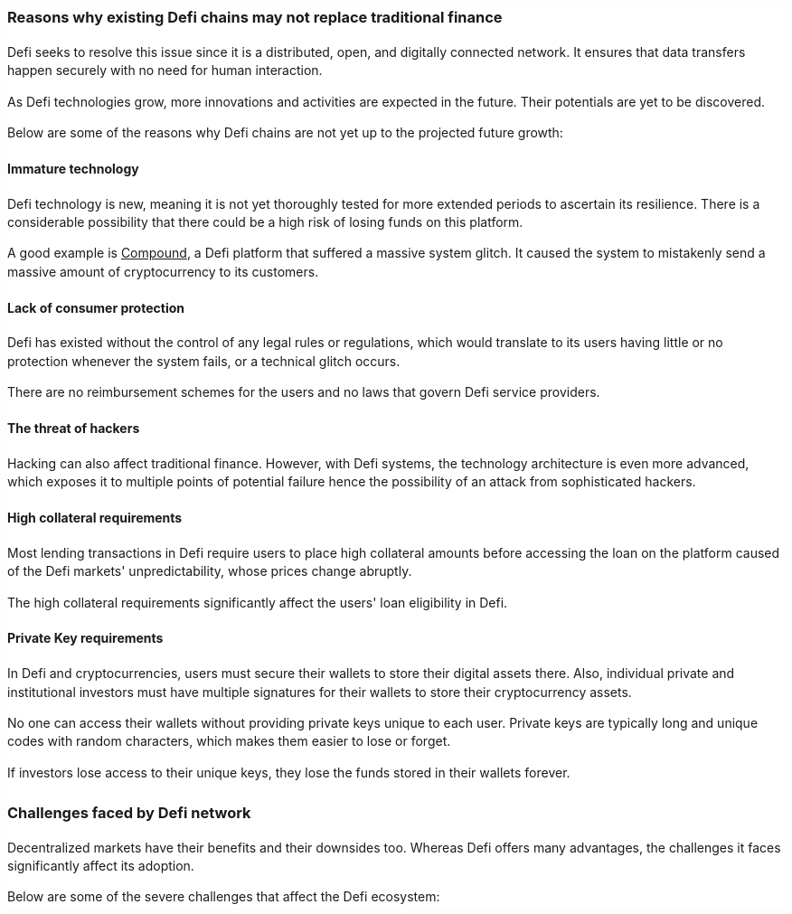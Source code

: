 ### Reasons why existing Defi chains may not replace traditional finance
Defi seeks to resolve this issue since it is a distributed, open, and digitally connected network. It ensures that data transfers happen securely with no need for human interaction. 

As Defi technologies grow, more innovations and activities are expected in the future. Their potentials are yet to be discovered.

Below are some of the reasons why Defi chains are not yet up to the projected future growth:

#### Immature technology

Defi technology is new, meaning it is not yet thoroughly tested for more extended periods to ascertain its resilience. There is a considerable possibility that there could be a high risk of losing funds on this platform. 

A good example is [Compound](https://compound.finance/), a Defi platform that suffered a massive system glitch. It caused the system to mistakenly send a massive amount of cryptocurrency to its customers.

#### Lack of consumer protection

Defi has existed without the control of any legal rules or regulations, which would translate to its users having little or no protection whenever the system fails, or a technical glitch occurs. 

There are no reimbursement schemes for the users and no laws that govern Defi service providers.

#### The threat of hackers

Hacking can also affect traditional finance. However, with Defi systems, the technology architecture is even more advanced, which exposes it to multiple points of potential failure hence the possibility of an attack from sophisticated hackers.

#### High collateral requirements

Most lending transactions in Defi require users to place high collateral amounts before accessing the loan on the platform caused of the Defi markets' unpredictability, whose prices change abruptly. 

The high collateral requirements significantly affect the users' loan eligibility in Defi.

#### Private Key requirements

In Defi and cryptocurrencies, users must secure their wallets to store their digital assets there. Also, individual private and institutional investors must have multiple signatures for their wallets to store their cryptocurrency assets. 

No one can access their wallets without providing private keys unique to each user. Private keys are typically long and unique codes with random characters, which makes them easier to lose or forget. 

If investors lose access to their unique keys, they lose the funds stored in their wallets forever.

### Challenges faced by Defi network
Decentralized markets have their benefits and their downsides too. Whereas Defi offers many advantages, the challenges it faces significantly affect its adoption. 

Below are some of the severe challenges that affect the Defi ecosystem:
